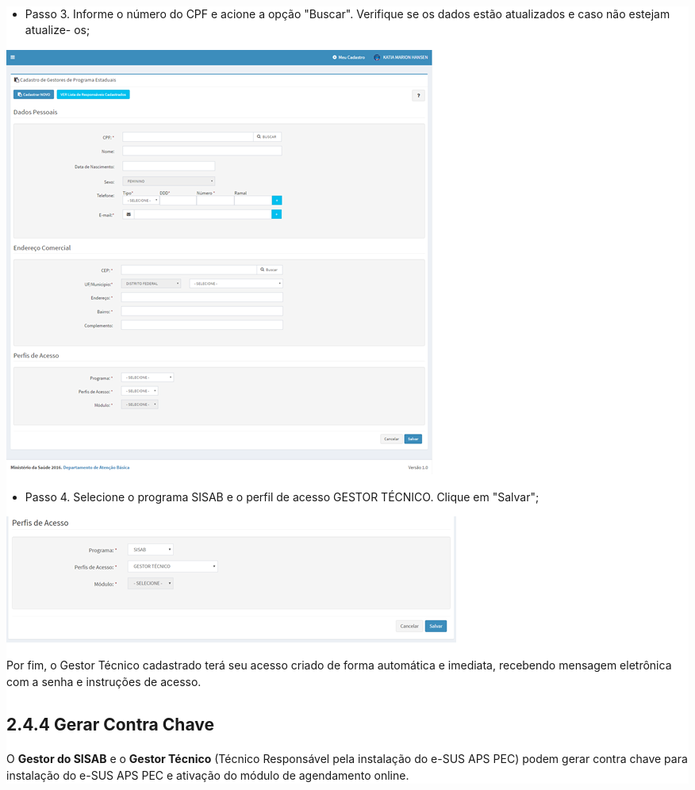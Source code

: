 - Passo 3. Informe o número do CPF e acione a opção "Buscar". Verifique se os dados estão atualizados e caso não estejam atualize- os;

![](media/image66.png)

- Passo 4. Selecione o programa SISAB e o perfil de acesso GESTOR TÉCNICO. Clique em "Salvar";

![](media/image69.png)

Por fim, o Gestor Técnico cadastrado terá seu acesso criado de forma automática e imediata, recebendo mensagem eletrônica com a senha e instruções de acesso.

## 2.4.4 Gerar Contra Chave

O **Gestor do SISAB** e o **Gestor Técnico** (Técnico Responsável pela instalação do e-SUS APS PEC) podem gerar contra chave para instalação do e-SUS APS PEC e ativação do módulo de agendamento online.
